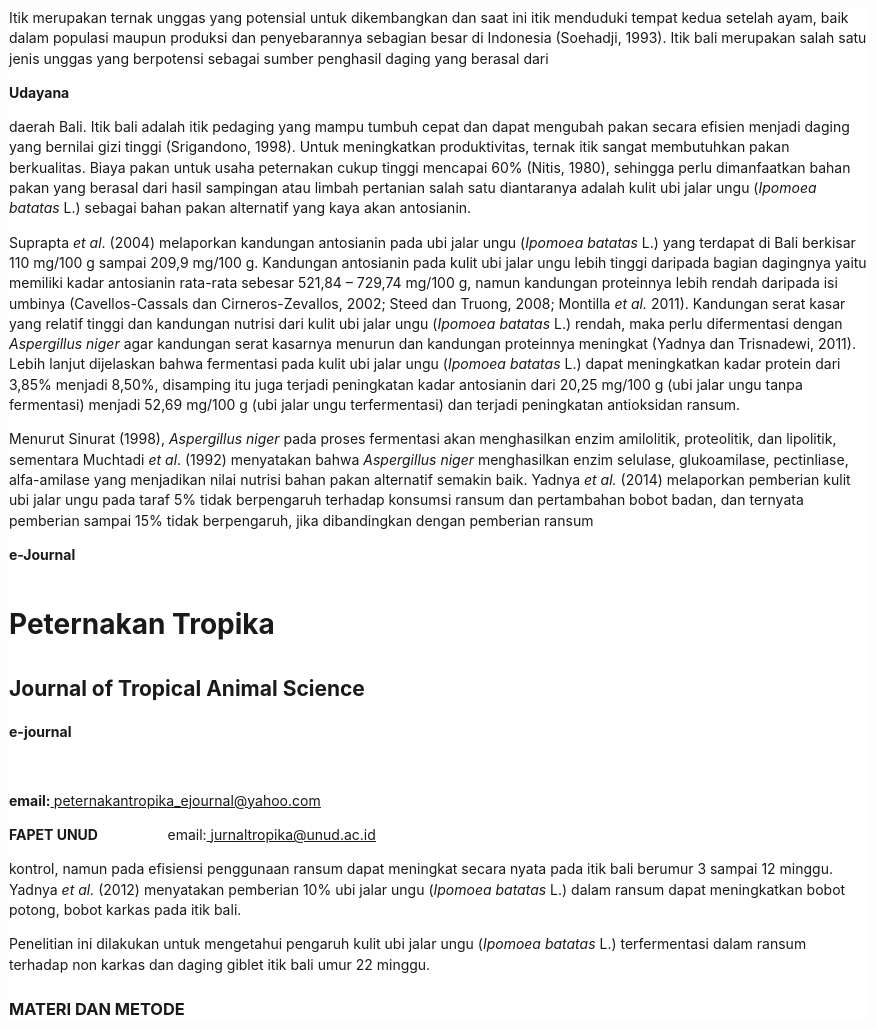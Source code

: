 <p><span class="font6">Itik merupakan ternak unggas yang potensial untuk dikembangkan dan saat ini itik menduduki tempat kedua setelah ayam, baik dalam populasi maupun produksi dan penyebarannya sebagian besar di Indonesia (Soehadji, 1993). Itik bali merupakan salah satu jenis unggas yang berpotensi sebagai sumber penghasil daging yang berasal dari</span></p>
<p><span class="font3" style="font-weight:bold;">Udayana</span></p>
<p><span class="font6">daerah Bali. Itik bali adalah itik pedaging yang mampu tumbuh cepat dan dapat mengubah pakan secara efisien menjadi daging yang bernilai gizi tinggi (Srigandono, 1998). Untuk meningkatkan produktivitas, ternak itik sangat membutuhkan pakan berkualitas. Biaya pakan untuk usaha peternakan cukup tinggi mencapai 60% (Nitis, 1980), sehingga perlu dimanfaatkan bahan pakan yang berasal dari hasil sampingan atau limbah pertanian salah satu diantaranya adalah kulit ubi jalar ungu (</span><span class="font6" style="font-style:italic;">Ipomoea batatas</span><span class="font6"> L.) sebagai bahan pakan alternatif yang kaya akan antosianin.</span></p>
<p><span class="font6">Suprapta </span><span class="font6" style="font-style:italic;">et al</span><span class="font6">. (2004) melaporkan kandungan antosianin pada ubi jalar ungu (</span><span class="font6" style="font-style:italic;">Ipomoea batatas</span><span class="font6"> L.) yang terdapat di Bali berkisar 110 mg/100 g sampai 209,9 mg/100 g. Kandungan antosianin pada kulit ubi jalar ungu lebih tinggi daripada bagian dagingnya yaitu memiliki kadar antosianin rata-rata sebesar 521,84 – 729,74 mg/100 g, namun kandungan proteinnya lebih rendah daripada isi umbinya (Cavellos-Cassals dan Cirneros-Zevallos, 2002; Steed dan Truong, 2008; Montilla </span><span class="font6" style="font-style:italic;">et al.</span><span class="font6"> 2011). Kandungan serat kasar yang relatif tinggi dan kandungan nutrisi dari kulit ubi jalar ungu (</span><span class="font6" style="font-style:italic;">Ipomoea batatas</span><span class="font6"> L.) rendah, maka perlu difermentasi dengan </span><span class="font6" style="font-style:italic;">Aspergillus niger</span><span class="font6"> agar kandungan serat kasarnya menurun dan kandungan proteinnya meningkat (Yadnya dan Trisnadewi, 2011). Lebih lanjut dijelaskan bahwa fermentasi pada kulit ubi jalar ungu (</span><span class="font6" style="font-style:italic;">Ipomoea batatas</span><span class="font6"> L.) dapat meningkatkan kadar protein dari 3,85% menjadi 8,50%, disamping itu juga terjadi peningkatan kadar antosianin dari 20,25 mg/100 g (ubi jalar ungu tanpa fermentasi) menjadi 52,69 mg/100 g (ubi jalar ungu terfermentasi) dan terjadi peningkatan antioksidan ransum.</span></p>
<p><span class="font6">Menurut Sinurat (1998), </span><span class="font6" style="font-style:italic;">Aspergillus niger</span><span class="font6"> pada proses fermentasi akan menghasilkan enzim amilolitik, proteolitik, dan lipolitik, sementara Muchtadi </span><span class="font6" style="font-style:italic;">et al</span><span class="font6">. (1992) menyatakan bahwa </span><span class="font6" style="font-style:italic;">Aspergillus niger</span><span class="font6"> menghasilkan enzim selulase, glukoamilase, pectinliase, alfa-amilase yang menjadikan nilai nutrisi bahan pakan alternatif semakin baik. Yadnya </span><span class="font6" style="font-style:italic;">et al.</span><span class="font6"> (2014) melaporkan pemberian kulit ubi jalar ungu pada taraf 5% tidak berpengaruh terhadap konsumsi ransum dan pertambahan bobot badan, dan ternyata pemberian sampai 15% tidak berpengaruh, jika dibandingkan dengan pemberian ransum</span></p>
<p><span class="font7" style="font-weight:bold;">e-Journal</span></p><a name="caption2"></a>
<h1><a name="bookmark6"></a><span class="font8" style="font-weight:bold;"><a name="bookmark7"></a>Peternakan Tropika</span></h1>
<h2><a name="bookmark8"></a><span class="font9" style="font-weight:bold;"><a name="bookmark9"></a>Journal of Tropical Animal Science</span></h2>
<div>
<p><span class="font3" style="font-weight:bold;">e-journal</span></p>
</div><br clear="all">
<p><span class="font0" style="font-weight:bold;">email:</span><a href="mailto:peternakantropika_ejournal@yahoo.com"><span class="font0" style="font-weight:bold;"> </span><span class="font0" style="text-decoration:underline;">peternakantropika_ejournal@yahoo.com</span></a></p>
<p><span class="font3" style="font-weight:bold;">FAPET UNUD &nbsp;&nbsp;&nbsp;&nbsp;&nbsp;&nbsp;&nbsp;&nbsp;&nbsp;&nbsp;&nbsp;&nbsp;&nbsp;&nbsp;&nbsp;&nbsp;&nbsp;&nbsp;&nbsp;&nbsp;</span><span class="font0">email:</span><a href="mailto:jurnaltropika@unud.ac.id"><span class="font0"> </span><span class="font0" style="text-decoration:underline;">jurnaltropika@unud.ac.id</span></a></p>
<p><span class="font6">kontrol, namun pada efisiensi penggunaan ransum dapat meningkat secara nyata pada itik bali berumur 3 sampai 12 minggu. Yadnya </span><span class="font6" style="font-style:italic;">et al.</span><span class="font6"> (2012) menyatakan pemberian 10% ubi jalar ungu (</span><span class="font6" style="font-style:italic;">Ipomoea batatas</span><span class="font6"> L.) dalam ransum dapat meningkatkan bobot potong, bobot karkas pada itik bali.</span></p>
<p><span class="font6">Penelitian ini dilakukan untuk mengetahui pengaruh kulit ubi jalar ungu (</span><span class="font6" style="font-style:italic;">Ipomoea batatas</span><span class="font6"> L.) terfermentasi dalam ransum terhadap non karkas dan daging giblet itik bali umur 22 minggu.</span></p>
<h3><a name="bookmark10"></a><span class="font6" style="font-weight:bold;"><a name="bookmark11"></a>MATERI DAN METODE</span></h3>